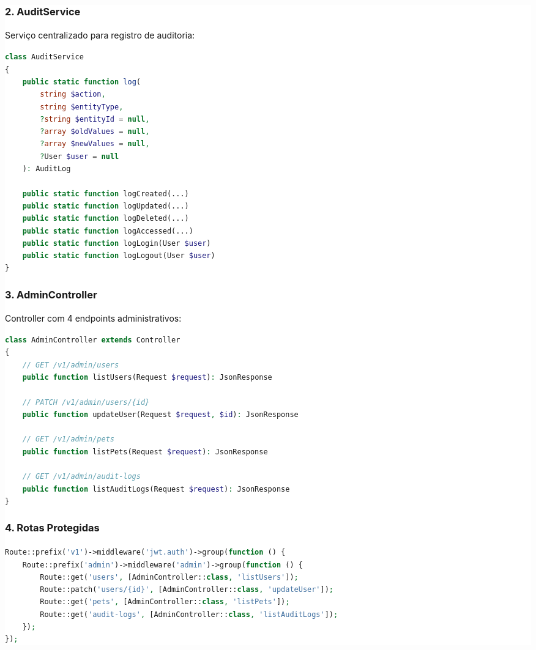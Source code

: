 ### **2. AuditService**

Serviço centralizado para registro de auditoria:

```php
class AuditService
{
    public static function log(
        string $action,
        string $entityType,
        ?string $entityId = null,
        ?array $oldValues = null,
        ?array $newValues = null,
        ?User $user = null
    ): AuditLog

    public static function logCreated(...)
    public static function logUpdated(...)
    public static function logDeleted(...)
    public static function logAccessed(...)
    public static function logLogin(User $user)
    public static function logLogout(User $user)
}
```

### **3. AdminController**

Controller com 4 endpoints administrativos:

```php
class AdminController extends Controller
{
    // GET /v1/admin/users
    public function listUsers(Request $request): JsonResponse

    // PATCH /v1/admin/users/{id}
    public function updateUser(Request $request, $id): JsonResponse

    // GET /v1/admin/pets
    public function listPets(Request $request): JsonResponse

    // GET /v1/admin/audit-logs
    public function listAuditLogs(Request $request): JsonResponse
}
```

### **4. Rotas Protegidas**

```php
Route::prefix('v1')->middleware('jwt.auth')->group(function () {
    Route::prefix('admin')->middleware('admin')->group(function () {
        Route::get('users', [AdminController::class, 'listUsers']);
        Route::patch('users/{id}', [AdminController::class, 'updateUser']);
        Route::get('pets', [AdminController::class, 'listPets']);
        Route::get('audit-logs', [AdminController::class, 'listAuditLogs']);
    });
});
```
